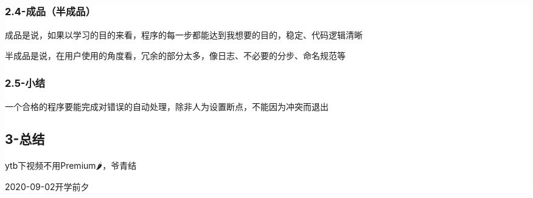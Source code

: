 ### 2.4-成品（半成品）

成品是说，如果以学习的目的来看，程序的每一步都能达到我想要的目的，稳定、代码逻辑清晰

半成品是说，在用户使用的角度看，冗余的部分太多，像日志、不必要的分步、命名规范等

### 2.5-小结

一个合格的程序要能完成对错误的自动处理，除非人为设置断点，不能因为冲突而退出

## 3-总结

ytb下视频不用Premium🌶，爷青结

2020-09-02开学前夕

